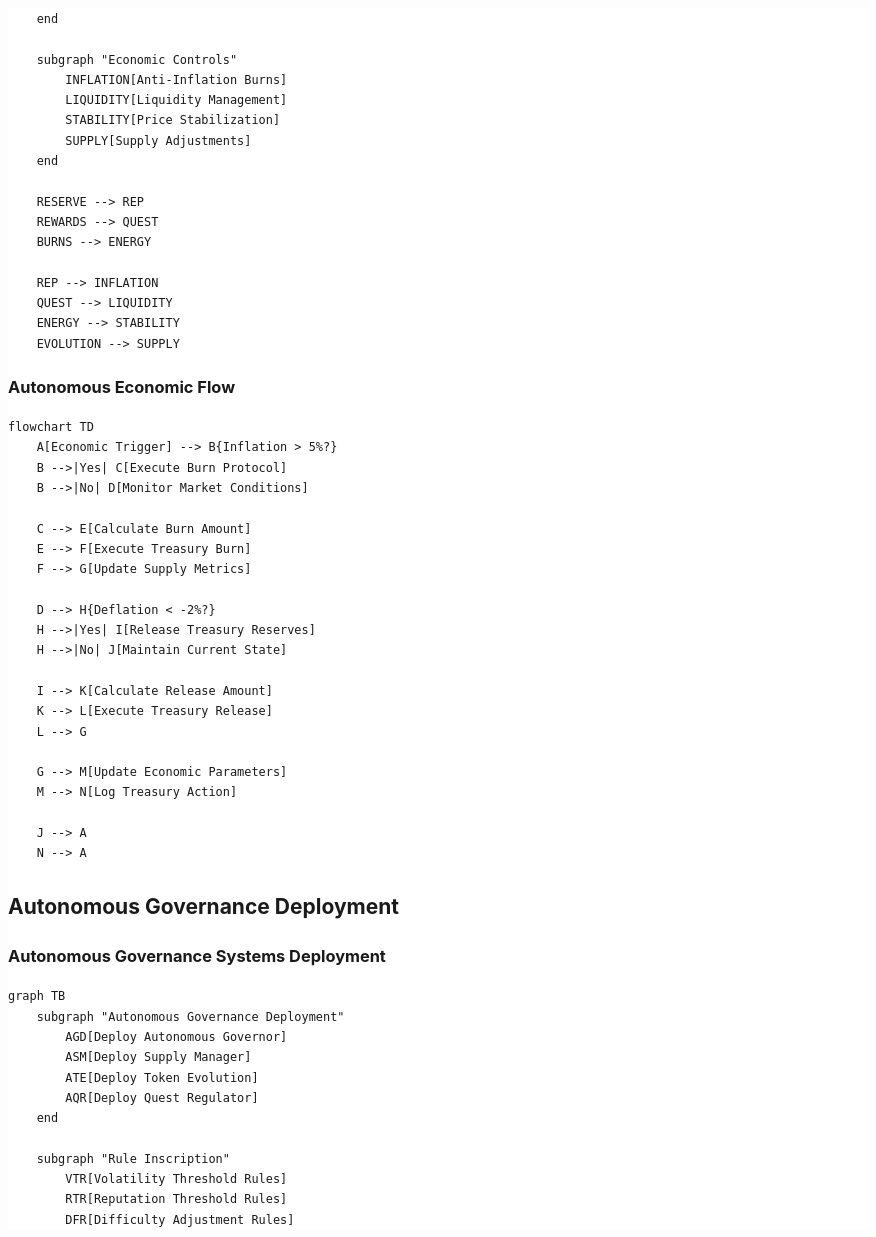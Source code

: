 ```mermaid
    end

    subgraph "Economic Controls"
        INFLATION[Anti-Inflation Burns]
        LIQUIDITY[Liquidity Management]
        STABILITY[Price Stabilization]
        SUPPLY[Supply Adjustments]
    end

    RESERVE --> REP
    REWARDS --> QUEST
    BURNS --> ENERGY

    REP --> INFLATION
    QUEST --> LIQUIDITY
    ENERGY --> STABILITY
    EVOLUTION --> SUPPLY
```

### Autonomous Economic Flow

```mermaid
flowchart TD
    A[Economic Trigger] --> B{Inflation > 5%?}
    B -->|Yes| C[Execute Burn Protocol]
    B -->|No| D[Monitor Market Conditions]

    C --> E[Calculate Burn Amount]
    E --> F[Execute Treasury Burn]
    F --> G[Update Supply Metrics]

    D --> H{Deflation < -2%?}
    H -->|Yes| I[Release Treasury Reserves]
    H -->|No| J[Maintain Current State]

    I --> K[Calculate Release Amount]
    K --> L[Execute Treasury Release]
    L --> G

    G --> M[Update Economic Parameters]
    M --> N[Log Treasury Action]

    J --> A
    N --> A
```

## Autonomous Governance Deployment

### Autonomous Governance Systems Deployment

```mermaid
graph TB
    subgraph "Autonomous Governance Deployment"
        AGD[Deploy Autonomous Governor]
        ASM[Deploy Supply Manager]
        ATE[Deploy Token Evolution]
        AQR[Deploy Quest Regulator]
    end

    subgraph "Rule Inscription"
        VTR[Volatility Threshold Rules]
        RTR[Reputation Threshold Rules]
        DFR[Difficulty Adjustment Rules]
```
